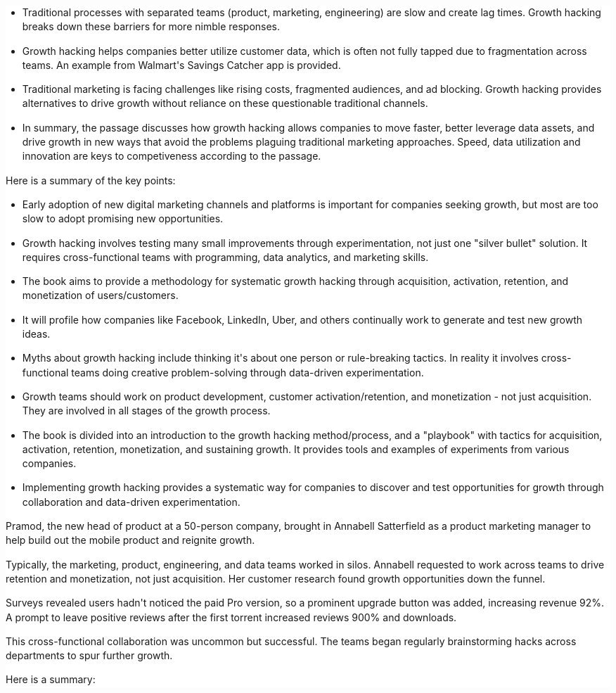 - Traditional processes with separated teams (product, marketing, engineering) are slow and create lag times. Growth hacking breaks down these barriers for more nimble responses. 

- Growth hacking helps companies better utilize customer data, which is often not fully tapped due to fragmentation across teams. An example from Walmart's Savings Catcher app is provided.

- Traditional marketing is facing challenges like rising costs, fragmented audiences, and ad blocking. Growth hacking provides alternatives to drive growth without reliance on these questionable traditional channels. 

- In summary, the passage discusses how growth hacking allows companies to move faster, better leverage data assets, and drive growth in new ways that avoid the problems plaguing traditional marketing approaches. Speed, data utilization and innovation are keys to competiveness according to the passage.

 Here is a summary of the key points:

- Early adoption of new digital marketing channels and platforms is important for companies seeking growth, but most are too slow to adopt promising new opportunities. 

- Growth hacking involves testing many small improvements through experimentation, not just one "silver bullet" solution. It requires cross-functional teams with programming, data analytics, and marketing skills.

- The book aims to provide a methodology for systematic growth hacking through acquisition, activation, retention, and monetization of users/customers. 

- It will profile how companies like Facebook, LinkedIn, Uber, and others continually work to generate and test new growth ideas. 

- Myths about growth hacking include thinking it's about one person or rule-breaking tactics. In reality it involves cross-functional teams doing creative problem-solving through data-driven experimentation.

- Growth teams should work on product development, customer activation/retention, and monetization - not just acquisition. They are involved in all stages of the growth process. 

- The book is divided into an introduction to the growth hacking method/process, and a "playbook" with tactics for acquisition, activation, retention, monetization, and sustaining growth. It provides tools and examples of experiments from various companies.

- Implementing growth hacking provides a systematic way for companies to discover and test opportunities for growth through collaboration and data-driven experimentation.

 Pramod, the new head of product at a 50-person company, brought in Annabell Satterfield as a product marketing manager to help build out the mobile product and reignite growth. 

Typically, the marketing, product, engineering, and data teams worked in silos. Annabell requested to work across teams to drive retention and monetization, not just acquisition. Her customer research found growth opportunities down the funnel. 

Surveys revealed users hadn't noticed the paid Pro version, so a prominent upgrade button was added, increasing revenue 92%. A prompt to leave positive reviews after the first torrent increased reviews 900% and downloads. 

This cross-functional collaboration was uncommon but successful. The teams began regularly brainstorming hacks across departments to spur further growth.

 Here is a summary:
